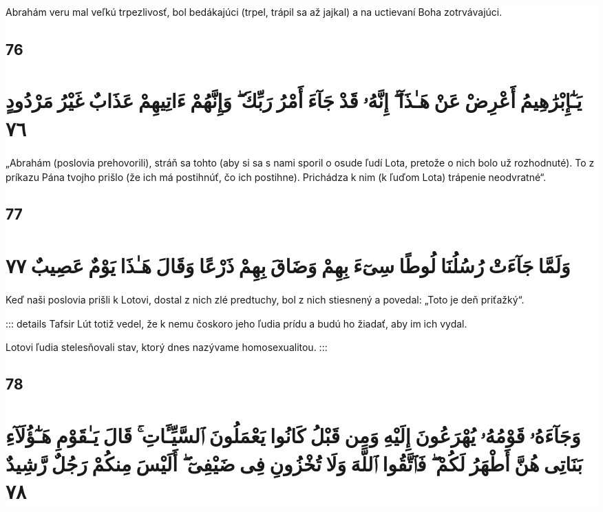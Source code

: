 <p>Abrahám veru mal veľkú trpezlivosť, bol bedákajúci (trpel, trápil sa až jajkal) a na uctievaní Boha zotrvávajúci.</p>
</div>
<div class="break"></div>

## 76


<Badge type="info" text="11:76" class="badge" />
<div>
<div class="main-verse" >

<h1 class="verse-arabic">يَـٰٓإِبْرَٰهِيمُ أَعْرِضْ عَنْ هَـٰذَآ ۖ إِنَّهُۥ قَدْ جَآءَ أَمْرُ رَبِّكَ ۖ وَإِنَّهُمْ ءَاتِيهِمْ عَذَابٌ غَيْرُ مَرْدُودٍ ٧٦</h1>
</div>

<p>„Abrahám (poslovia prehovorili), stráň sa tohto (aby si sa s nami sporil o osude ľudí Lota, pretože o nich bolo už rozhodnuté). To z príkazu Pána tvojho prišlo (že ich má postihnúť, čo ich postihne). Prichádza k nim (k ľuďom Lota) trápenie neodvratné“.</p>
</div>
<div class="break"></div>

## 77


<Badge type="info" text="11:77" class="badge" />
<div>
<div class="main-verse" >

<h1 class="verse-arabic">وَلَمَّا جَآءَتْ رُسُلُنَا لُوطًا سِىٓءَ بِهِمْ وَضَاقَ بِهِمْ ذَرْعًا وَقَالَ هَـٰذَا يَوْمٌ عَصِيبٌ ٧٧</h1>
</div>

<p>Keď naši poslovia prišli k Lotovi, dostal z nich zlé predtuchy, bol z nich stiesnený a povedal: „Toto je deň priťažký“.</p>
</div>


::: details Tafsir
Lút totiž vedel, že k nemu čoskoro jeho ľudia prídu a budú ho žiadať, aby im ich vydal.

Lotovi ľudia stelesňovali stav, ktorý dnes nazývame homosexualitou.
:::

<div class="break"></div>

## 78


<Badge type="info" text="11:78" class="badge" />
<div>
<div class="main-verse" >

<h1 class="verse-arabic">وَجَآءَهُۥ قَوْمُهُۥ يُهْرَعُونَ إِلَيْهِ وَمِن قَبْلُ كَانُوا يَعْمَلُونَ ٱلسَّيِّـَٔاتِ ۚ قَالَ يَـٰقَوْمِ هَـٰٓؤُلَآءِ بَنَاتِى هُنَّ أَطْهَرُ لَكُمْ ۖ فَٱتَّقُوا ٱللَّهَ وَلَا تُخْزُونِ فِى ضَيْفِىٓ ۖ أَلَيْسَ مِنكُمْ رَجُلٌ رَّشِيدٌ ٧٨</h1>
</div>

